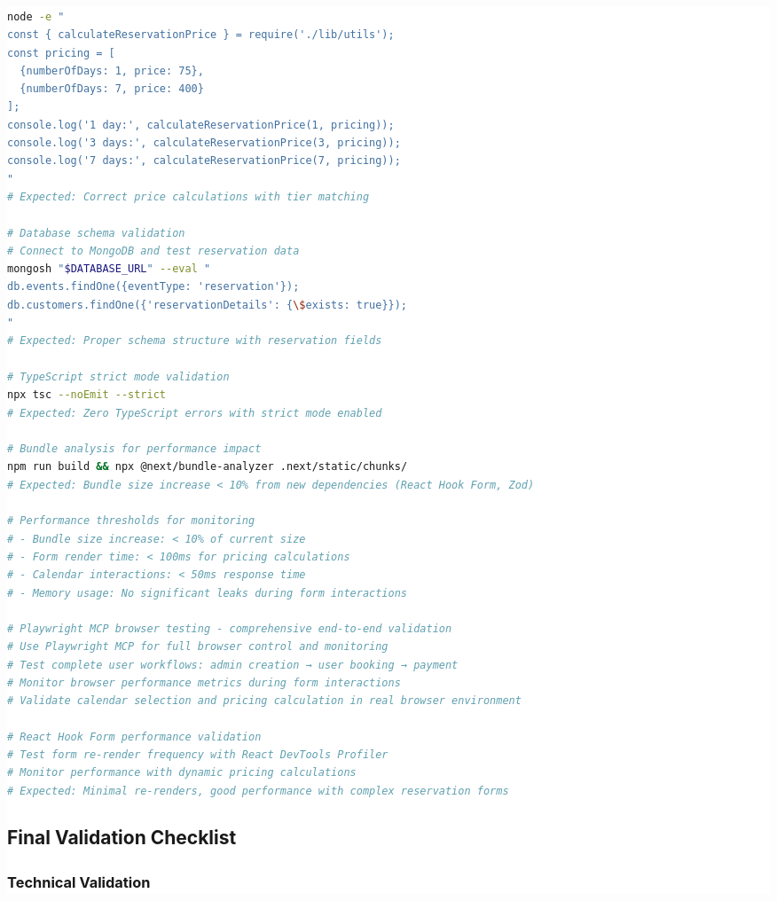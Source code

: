 ```bash
node -e "
const { calculateReservationPrice } = require('./lib/utils');
const pricing = [
  {numberOfDays: 1, price: 75},
  {numberOfDays: 7, price: 400}
];
console.log('1 day:', calculateReservationPrice(1, pricing));
console.log('3 days:', calculateReservationPrice(3, pricing));
console.log('7 days:', calculateReservationPrice(7, pricing));
"
# Expected: Correct price calculations with tier matching

# Database schema validation
# Connect to MongoDB and test reservation data
mongosh "$DATABASE_URL" --eval "
db.events.findOne({eventType: 'reservation'});
db.customers.findOne({'reservationDetails': {\$exists: true}});
"
# Expected: Proper schema structure with reservation fields

# TypeScript strict mode validation  
npx tsc --noEmit --strict
# Expected: Zero TypeScript errors with strict mode enabled

# Bundle analysis for performance impact
npm run build && npx @next/bundle-analyzer .next/static/chunks/
# Expected: Bundle size increase < 10% from new dependencies (React Hook Form, Zod)

# Performance thresholds for monitoring
# - Bundle size increase: < 10% of current size
# - Form render time: < 100ms for pricing calculations  
# - Calendar interactions: < 50ms response time
# - Memory usage: No significant leaks during form interactions

# Playwright MCP browser testing - comprehensive end-to-end validation
# Use Playwright MCP for full browser control and monitoring
# Test complete user workflows: admin creation → user booking → payment
# Monitor browser performance metrics during form interactions
# Validate calendar selection and pricing calculation in real browser environment

# React Hook Form performance validation
# Test form re-render frequency with React DevTools Profiler
# Monitor performance with dynamic pricing calculations
# Expected: Minimal re-renders, good performance with complex reservation forms
```

## Final Validation Checklist

### Technical Validation
